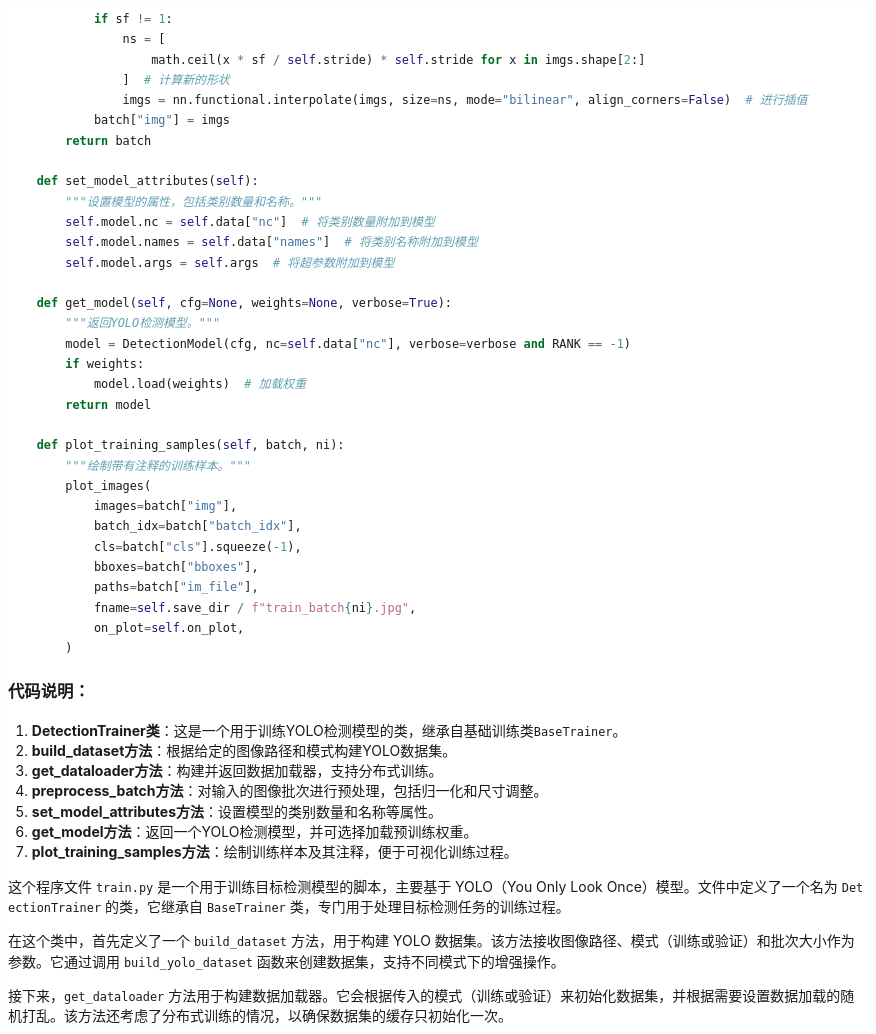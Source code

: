 ```python
            if sf != 1:
                ns = [
                    math.ceil(x * sf / self.stride) * self.stride for x in imgs.shape[2:]
                ]  # 计算新的形状
                imgs = nn.functional.interpolate(imgs, size=ns, mode="bilinear", align_corners=False)  # 进行插值
            batch["img"] = imgs
        return batch

    def set_model_attributes(self):
        """设置模型的属性，包括类别数量和名称。"""
        self.model.nc = self.data["nc"]  # 将类别数量附加到模型
        self.model.names = self.data["names"]  # 将类别名称附加到模型
        self.model.args = self.args  # 将超参数附加到模型

    def get_model(self, cfg=None, weights=None, verbose=True):
        """返回YOLO检测模型。"""
        model = DetectionModel(cfg, nc=self.data["nc"], verbose=verbose and RANK == -1)
        if weights:
            model.load(weights)  # 加载权重
        return model

    def plot_training_samples(self, batch, ni):
        """绘制带有注释的训练样本。"""
        plot_images(
            images=batch["img"],
            batch_idx=batch["batch_idx"],
            cls=batch["cls"].squeeze(-1),
            bboxes=batch["bboxes"],
            paths=batch["im_file"],
            fname=self.save_dir / f"train_batch{ni}.jpg",
            on_plot=self.on_plot,
        )
```

### 代码说明：
1. **DetectionTrainer类**：这是一个用于训练YOLO检测模型的类，继承自基础训练类`BaseTrainer`。
2. **build_dataset方法**：根据给定的图像路径和模式构建YOLO数据集。
3. **get_dataloader方法**：构建并返回数据加载器，支持分布式训练。
4. **preprocess_batch方法**：对输入的图像批次进行预处理，包括归一化和尺寸调整。
5. **set_model_attributes方法**：设置模型的类别数量和名称等属性。
6. **get_model方法**：返回一个YOLO检测模型，并可选择加载预训练权重。
7. **plot_training_samples方法**：绘制训练样本及其注释，便于可视化训练过程。

这个程序文件 `train.py` 是一个用于训练目标检测模型的脚本，主要基于 YOLO（You Only Look Once）模型。文件中定义了一个名为 `DetectionTrainer` 的类，它继承自 `BaseTrainer` 类，专门用于处理目标检测任务的训练过程。

在这个类中，首先定义了一个 `build_dataset` 方法，用于构建 YOLO 数据集。该方法接收图像路径、模式（训练或验证）和批次大小作为参数。它通过调用 `build_yolo_dataset` 函数来创建数据集，支持不同模式下的增强操作。

接下来，`get_dataloader` 方法用于构建数据加载器。它会根据传入的模式（训练或验证）来初始化数据集，并根据需要设置数据加载的随机打乱。该方法还考虑了分布式训练的情况，以确保数据集的缓存只初始化一次。
